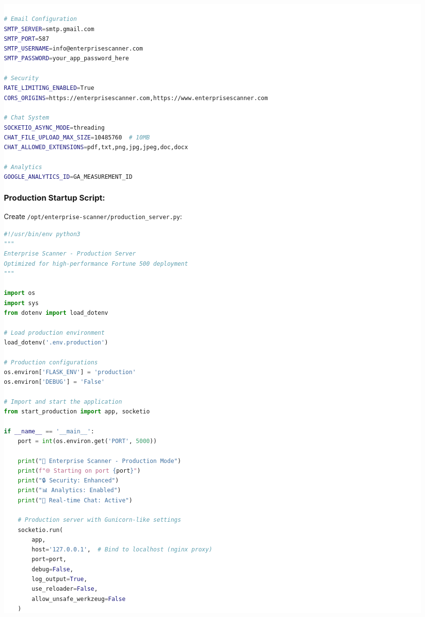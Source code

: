 ```bash

# Email Configuration
SMTP_SERVER=smtp.gmail.com
SMTP_PORT=587
SMTP_USERNAME=info@enterprisescanner.com
SMTP_PASSWORD=your_app_password_here

# Security
RATE_LIMITING_ENABLED=True
CORS_ORIGINS=https://enterprisescanner.com,https://www.enterprisescanner.com

# Chat System
SOCKETIO_ASYNC_MODE=threading
CHAT_FILE_UPLOAD_MAX_SIZE=10485760  # 10MB
CHAT_ALLOWED_EXTENSIONS=pdf,txt,png,jpg,jpeg,doc,docx

# Analytics
GOOGLE_ANALYTICS_ID=GA_MEASUREMENT_ID
```

### **Production Startup Script:**
Create `/opt/enterprise-scanner/production_server.py`:
```python
#!/usr/bin/env python3
"""
Enterprise Scanner - Production Server
Optimized for high-performance Fortune 500 deployment
"""

import os
import sys
from dotenv import load_dotenv

# Load production environment
load_dotenv('.env.production')

# Production configurations
os.environ['FLASK_ENV'] = 'production'
os.environ['DEBUG'] = 'False'

# Import and start the application
from start_production import app, socketio

if __name__ == '__main__':
    port = int(os.environ.get('PORT', 5000))
    
    print("🚀 Enterprise Scanner - Production Mode")
    print(f"🌐 Starting on port {port}")
    print("🔒 Security: Enhanced")
    print("📊 Analytics: Enabled")
    print("💬 Real-time Chat: Active")
    
    # Production server with Gunicorn-like settings
    socketio.run(
        app,
        host='127.0.0.1',  # Bind to localhost (nginx proxy)
        port=port,
        debug=False,
        log_output=True,
        use_reloader=False,
        allow_unsafe_werkzeug=False
    )
```
